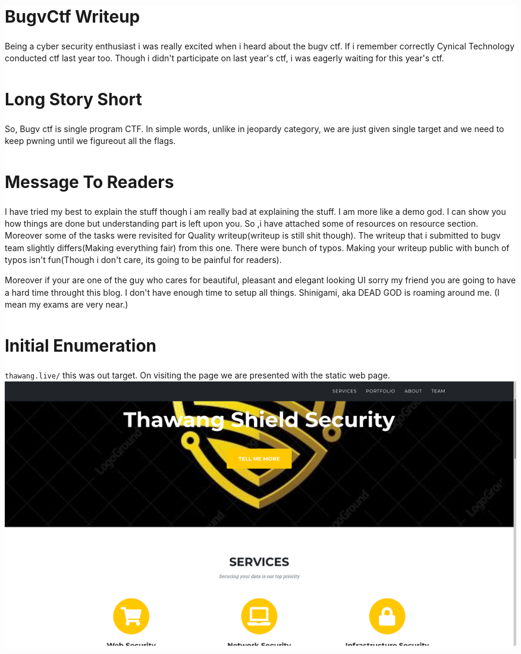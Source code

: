 # BugvCtf Writeup
Being a cyber security enthusiast i was really excited when i heard about the bugv ctf. If i remember correctly Cynical Technology conducted ctf last year too. Though i didn't participate on last year's ctf, i was eagerly waiting for this year's ctf.


# Long Story Short
So, Bugv ctf is single program CTF. In simple words, unlike in jeopardy category, we are just given single target and we need to keep pwning until we figureout all the flags.

# Message To Readers
I have tried my best to explain the stuff though i am really bad at explaining the stuff. I am more like a demo god. I can show you how things are done but understanding part is left upon you. So ,i have attached some of resources on resource section. Moreover some of the tasks were revisited for Quality writeup(writeup is still shit though). The writeup that i submitted to bugv team slightly differs(Making everything fair) from this one. There were bunch of typos. Making your writeup public with bunch of typos isn't fun(Though i don't care, its going to be painful for readers).

Moreover if your are one of the guy who cares for beautiful, pleasant and elegant looking UI sorry my friend you are going to have a hard time throught this blog. I don't have enough time to setup all things. Shinigami, aka DEAD GOD is roaming around me. (I mean my exams are very near.)

# Initial Enumeration
`thawang.live/` this was out target. On visiting the page we are presented with the static web page.
![](images/initial.png)
